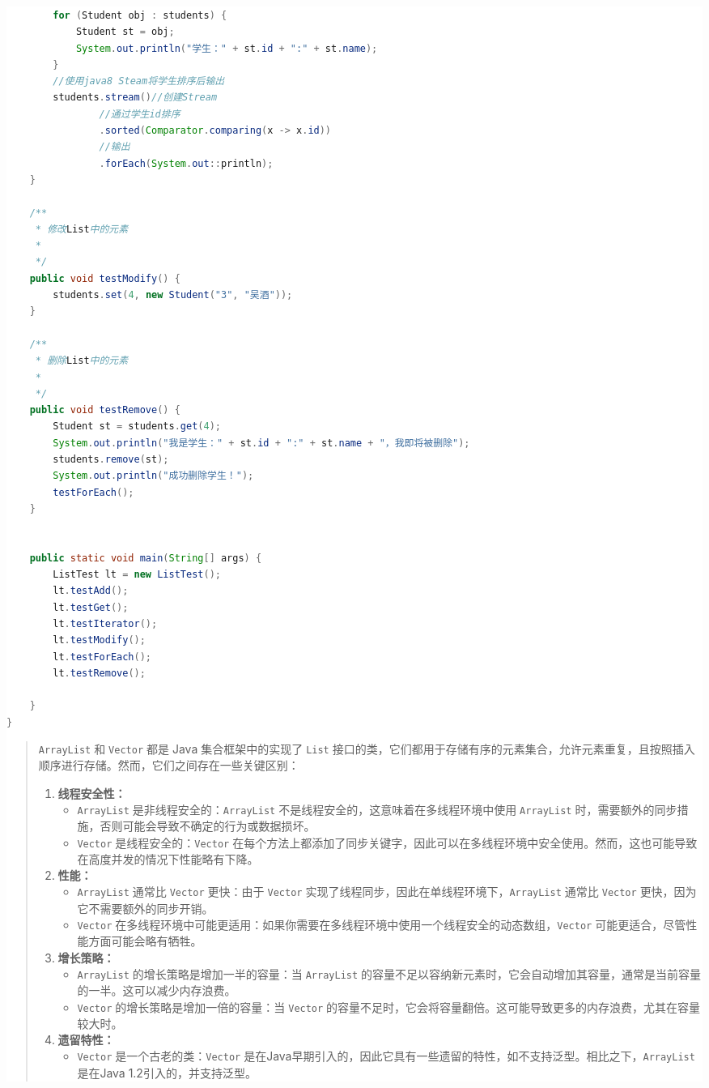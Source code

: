 ```java
        for (Student obj : students) {
            Student st = obj;
            System.out.println("学生：" + st.id + ":" + st.name);
        }
        //使用java8 Steam将学生排序后输出
        students.stream()//创建Stream
                //通过学生id排序
                .sorted(Comparator.comparing(x -> x.id))
                //输出
                .forEach(System.out::println);
    }

    /**
     * 修改List中的元素
     *
     */
    public void testModify() {
        students.set(4, new Student("3", "吴酒"));
    }

    /**
     * 删除List中的元素
     *
     */
    public void testRemove() {
        Student st = students.get(4);
        System.out.println("我是学生：" + st.id + ":" + st.name + "，我即将被删除");
        students.remove(st);
        System.out.println("成功删除学生！");
        testForEach();
    }


    public static void main(String[] args) {
        ListTest lt = new ListTest();
        lt.testAdd();
        lt.testGet();
        lt.testIterator();
        lt.testModify();
        lt.testForEach();
        lt.testRemove();

    }
}
```

> `ArrayList` 和 `Vector` 都是 Java 集合框架中的实现了 `List` 接口的类，它们都用于存储有序的元素集合，允许元素重复，且按照插入顺序进行存储。然而，它们之间存在一些关键区别：
>
> 1. **线程安全性：**
>    - `ArrayList` 是非线程安全的：`ArrayList` 不是线程安全的，这意味着在多线程环境中使用 `ArrayList` 时，需要额外的同步措施，否则可能会导致不确定的行为或数据损坏。
>    - `Vector` 是线程安全的：`Vector` 在每个方法上都添加了同步关键字，因此可以在多线程环境中安全使用。然而，这也可能导致在高度并发的情况下性能略有下降。
> 2. **性能：**
>    - `ArrayList` 通常比 `Vector` 更快：由于 `Vector` 实现了线程同步，因此在单线程环境下，`ArrayList` 通常比 `Vector` 更快，因为它不需要额外的同步开销。
>    - `Vector` 在多线程环境中可能更适用：如果你需要在多线程环境中使用一个线程安全的动态数组，`Vector` 可能更适合，尽管性能方面可能会略有牺牲。
> 3. **增长策略：**
>    - `ArrayList` 的增长策略是增加一半的容量：当 `ArrayList` 的容量不足以容纳新元素时，它会自动增加其容量，通常是当前容量的一半。这可以减少内存浪费。
>    - `Vector` 的增长策略是增加一倍的容量：当 `Vector` 的容量不足时，它会将容量翻倍。这可能导致更多的内存浪费，尤其在容量较大时。
> 4. **遗留特性：**
>    - `Vector` 是一个古老的类：`Vector` 是在Java早期引入的，因此它具有一些遗留的特性，如不支持泛型。相比之下，`ArrayList` 是在Java 1.2引入的，并支持泛型。